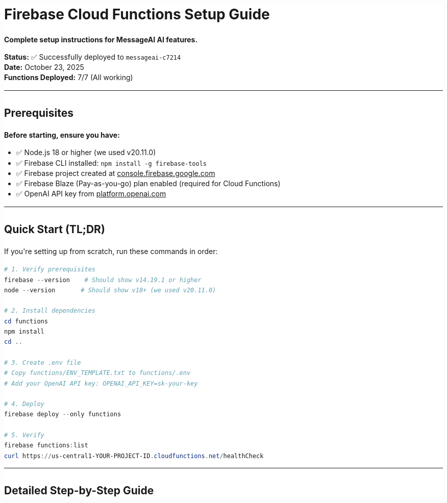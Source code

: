 # Firebase Cloud Functions Setup Guide

**Complete setup instructions for MessageAI AI features.**

**Status:** ✅ Successfully deployed to `messageai-c7214`  
**Date:** October 23, 2025  
**Functions Deployed:** 7/7 (All working)

---

## Prerequisites

**Before starting, ensure you have:**

- ✅ Node.js 18 or higher (we used v20.11.0)
- ✅ Firebase CLI installed: `npm install -g firebase-tools`
- ✅ Firebase project created at [console.firebase.google.com](https://console.firebase.google.com)
- ✅ Firebase Blaze (Pay-as-you-go) plan enabled (required for Cloud Functions)
- ✅ OpenAI API key from [platform.openai.com](https://platform.openai.com/api-keys)

---

## Quick Start (TL;DR)

If you're setting up from scratch, run these commands in order:

```powershell
# 1. Verify prerequisites
firebase --version    # Should show v14.19.1 or higher
node --version       # Should show v18+ (we used v20.11.0)

# 2. Install dependencies
cd functions
npm install
cd ..

# 3. Create .env file
# Copy functions/ENV_TEMPLATE.txt to functions/.env
# Add your OpenAI API key: OPENAI_API_KEY=sk-your-key

# 4. Deploy
firebase deploy --only functions

# 5. Verify
firebase functions:list
curl https://us-central1-YOUR-PROJECT-ID.cloudfunctions.net/healthCheck
```

---

## Detailed Step-by-Step Guide
